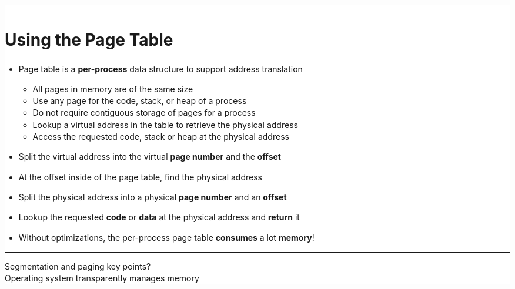 </div>

[//]: # "Slide End }}}"

---

[//]: # "Slide Start {{{"

# Using the Page Table

<v-clicks>

- Page table is a **per-process** data structure to support address translation

  - All pages in memory are of the same size
  - Use any page for the code, stack, or heap of a process
  - Do not require contiguous storage of pages for a process
  - Lookup a virtual address in the table to retrieve the physical address
  - Access the requested code, stack or heap at the physical address

</v-clicks>

<v-clicks>

- Split the virtual address into the virtual **page number** and the **offset**

- At the offset inside of the page table, find the physical address

- Split the physical address into a physical **page number** and an **offset**

- Lookup the requested **code** or **data** at the physical address and **return** it

- Without optimizations, the per-process page table **consumes** a lot **memory**!

</v-clicks>

[//]: # "Slide End }}}"

---

[//]: # "Slide Start {{{"

<div class="flex row">

<div class="text-7xl text-red-600 font-bold mt-5 ml-4 mb-4">
Segmentation and paging key points?
</div>

</div>

<div v-click>

<div class="flex row">

<uim-rocket class="text-6xl ml-8 mt-6 text-blue-600" />

<div class="text-3xl font-bold mt-10 ml-4">
Operating system transparently manages memory
</div>

</div>

</div>

<div v-click>


[//]: # (Slide Start {{{)
[//]: # (Slide End }}})
[//]: # (Slide Start {{{)
[//]: # (Slide End }}})